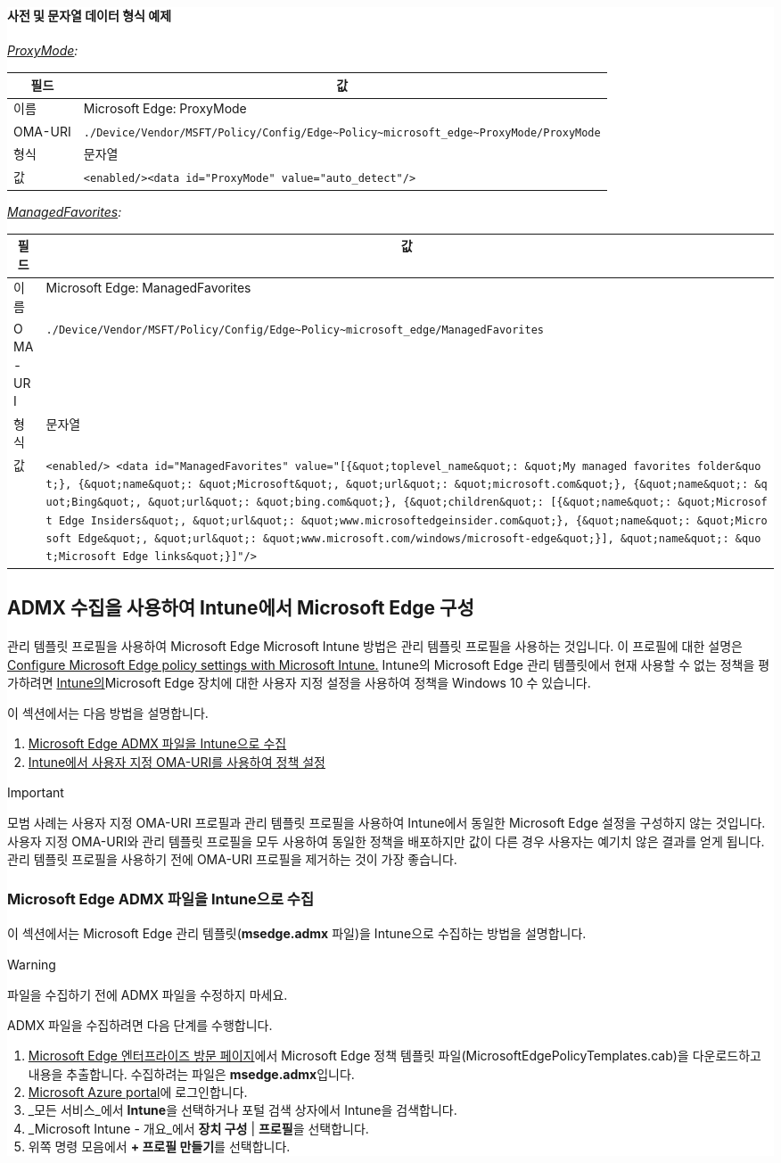 #### <a name="dictionary-and-string-data-type-examples"></a>사전 및 문자열 데이터 형식 예제

*[ProxyMode](./microsoft-edge-policies.md#proxymode):*

| 필드   | 값      |
|---------|------------|
| 이름    | Microsoft Edge: ProxyMode                                                            |
| OMA-URI | `./Device/Vendor/MSFT/Policy/Config/Edge~Policy~microsoft_edge~ProxyMode/ProxyMode`  |
| 형식    | 문자열                                                                               |
| 값   | `<enabled/><data id="ProxyMode" value="auto_detect"/>`                               |

*[ManagedFavorites](./microsoft-edge-policies.md#managedfavorites):*

| 필드   | 값    |
|---------|----------|
| 이름    | Microsoft Edge: ManagedFavorites                                                            |
| OMA-URI | `./Device/Vendor/MSFT/Policy/Config/Edge~Policy~microsoft_edge/ManagedFavorites`  |
| 형식    | 문자열                                                                               |
| 값   | `<enabled/> <data id="ManagedFavorites" value="[{&quot;toplevel_name&quot;: &quot;My managed favorites folder&quot;}, {&quot;name&quot;: &quot;Microsoft&quot;, &quot;url&quot;: &quot;microsoft.com&quot;}, {&quot;name&quot;: &quot;Bing&quot;, &quot;url&quot;: &quot;bing.com&quot;}, {&quot;children&quot;: [{&quot;name&quot;: &quot;Microsoft Edge Insiders&quot;, &quot;url&quot;: &quot;www.microsoftedgeinsider.com&quot;}, {&quot;name&quot;: &quot;Microsoft Edge&quot;, &quot;url&quot;: &quot;www.microsoft.com/windows/microsoft-edge&quot;}], &quot;name&quot;: &quot;Microsoft Edge links&quot;}]"/>`                               |

## <a name="configure-microsoft-edge-in-intune-using-admx-ingestion"></a>ADMX 수집을 사용하여 Intune에서 Microsoft Edge 구성

관리 템플릿 프로필을 사용하여 Microsoft Edge Microsoft Intune 방법은 관리 템플릿 프로필을 사용하는 것입니다. 이 프로필에 대한 설명은 [Configure Microsoft Edge policy settings with Microsoft Intune.](./configure-edge-with-intune.md) Intune의 Microsoft Edge 관리 템플릿에서 현재 사용할 수 없는 정책을 평가하려면 [Intune의](/intune/configuration/custom-settings-windows-10)Microsoft Edge 장치에 대한 사용자 지정 설정을 사용하여 정책을 Windows 10 수 있습니다.

이 섹션에서는 다음 방법을 설명합니다.

1. [Microsoft Edge ADMX 파일을 Intune으로 수집](#ingest-the-microsoft-edge-admx-file-into-intune)
2. [Intune에서 사용자 지정 OMA-URI를 사용하여 정책 설정](#set-a-policy-using-custom-oma-uri-in-intune)

> [!IMPORTANT]
> 모범 사례는 사용자 지정 OMA-URI 프로필과 관리 템플릿 프로필을 사용하여 Intune에서 동일한 Microsoft Edge 설정을 구성하지 않는 것입니다. 사용자 지정 OMA-URI와 관리 템플릿 프로필을 모두 사용하여 동일한 정책을 배포하지만 값이 다른 경우 사용자는 예기치 않은 결과를 얻게 됩니다. 관리 템플릿 프로필을 사용하기 전에 OMA-URI 프로필을 제거하는 것이 가장 좋습니다.

### <a name="ingest-the-microsoft-edge-admx-file-into-intune"></a>Microsoft Edge ADMX 파일을 Intune으로 수집

이 섹션에서는 Microsoft Edge 관리 템플릿(**msedge.admx** 파일)을 Intune으로 수집하는 방법을 설명합니다.

> [!WARNING]
> 파일을 수집하기 전에 ADMX 파일을 수정하지 마세요.

ADMX 파일을 수집하려면 다음 단계를 수행합니다.

1. [Microsoft Edge 엔터프라이즈 방문 페이지](https://aka.ms/EdgeEnterprise)에서 Microsoft Edge 정책 템플릿 파일(MicrosoftEdgePolicyTemplates.cab)을 다운로드하고 내용을 추출합니다. 수집하려는 파일은 **msedge.admx**입니다.
2. [Microsoft Azure portal](https://portal.azure.com)에 로그인합니다.
3. _모든 서비스_에서 **Intune**을 선택하거나 포털 검색 상자에서 Intune을 검색합니다.
4. _Microsoft Intune - 개요_에서 **장치 구성** | **프로필**을 선택합니다.
5. 위쪽 명령 모음에서 **+ 프로필 만들기**를 선택합니다.
